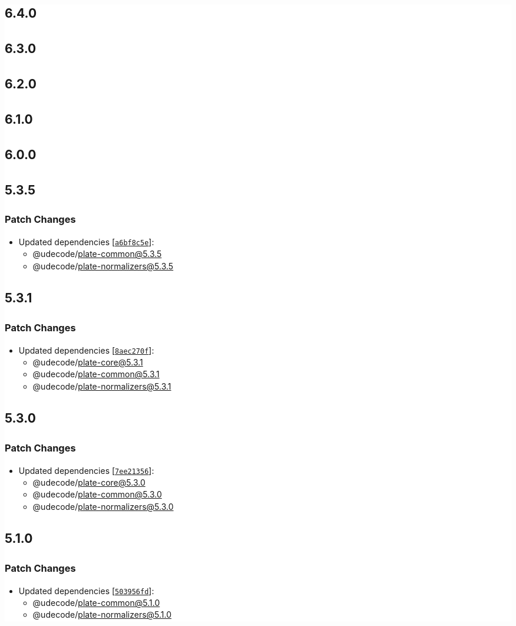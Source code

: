 ## 6.4.0

## 6.3.0

## 6.2.0

## 6.1.0

## 6.0.0

## 5.3.5

### Patch Changes

- Updated dependencies [[`a6bf8c5e`](https://github.com/udecode/plate/commit/a6bf8c5e6897c6ab443e0ac3d69a30befeaddadf)]:
  - @udecode/plate-common@5.3.5
  - @udecode/plate-normalizers@5.3.5

## 5.3.1

### Patch Changes

- Updated dependencies [[`8aec270f`](https://github.com/udecode/plate/commit/8aec270f8b06a3b25b8d7144c2e23b0dc12de118)]:
  - @udecode/plate-core@5.3.1
  - @udecode/plate-common@5.3.1
  - @udecode/plate-normalizers@5.3.1

## 5.3.0

### Patch Changes

- Updated dependencies [[`7ee21356`](https://github.com/udecode/plate/commit/7ee21356f0a4e67e367232b3dbc9957254a0c11e)]:
  - @udecode/plate-core@5.3.0
  - @udecode/plate-common@5.3.0
  - @udecode/plate-normalizers@5.3.0

## 5.1.0

### Patch Changes

- Updated dependencies [[`503956fd`](https://github.com/udecode/plate/commit/503956fd9f71253249b3ad699b81c1c465351b0a)]:
  - @udecode/plate-common@5.1.0
  - @udecode/plate-normalizers@5.1.0
